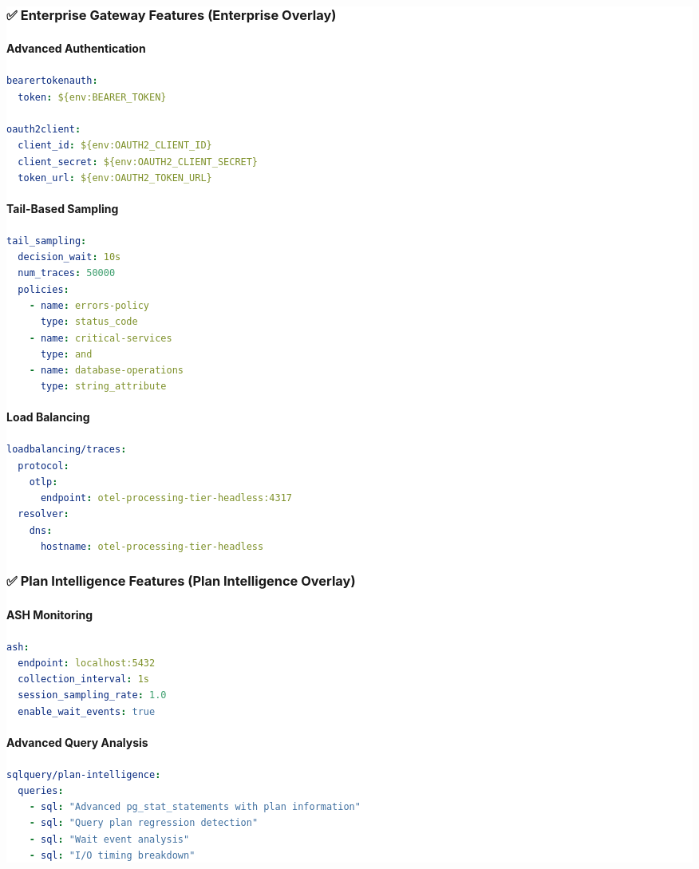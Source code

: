 ### ✅ **Enterprise Gateway Features** (Enterprise Overlay)

#### Advanced Authentication
```yaml
bearertokenauth:
  token: ${env:BEARER_TOKEN}

oauth2client:
  client_id: ${env:OAUTH2_CLIENT_ID}
  client_secret: ${env:OAUTH2_CLIENT_SECRET}
  token_url: ${env:OAUTH2_TOKEN_URL}
```

#### Tail-Based Sampling
```yaml
tail_sampling:
  decision_wait: 10s
  num_traces: 50000
  policies:
    - name: errors-policy
      type: status_code
    - name: critical-services
      type: and
    - name: database-operations
      type: string_attribute
```

#### Load Balancing
```yaml
loadbalancing/traces:
  protocol:
    otlp:
      endpoint: otel-processing-tier-headless:4317
  resolver:
    dns:
      hostname: otel-processing-tier-headless
```

### ✅ **Plan Intelligence Features** (Plan Intelligence Overlay)

#### ASH Monitoring
```yaml
ash:
  endpoint: localhost:5432
  collection_interval: 1s
  session_sampling_rate: 1.0
  enable_wait_events: true
```

#### Advanced Query Analysis
```yaml
sqlquery/plan-intelligence:
  queries:
    - sql: "Advanced pg_stat_statements with plan information"
    - sql: "Query plan regression detection"
    - sql: "Wait event analysis"
    - sql: "I/O timing breakdown"
```
